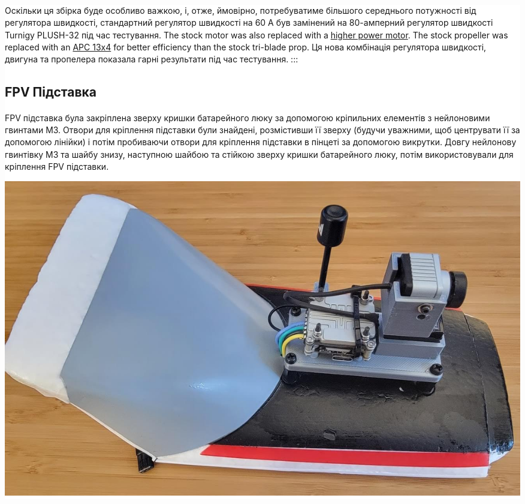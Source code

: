 Оскільки ця збірка буде особливо важкою, і, отже, ймовірно, потребуватиме більшого середнього потужності від регулятора швидкості, стандартний регулятор швидкості на 60 А був замінений на 80-амперний регулятор швидкості Turnigy PLUSH-32 під час тестування.
The stock motor was also replaced with a [higher power motor](https://hobbyking.com/en_us/turnigy-aerodrive-sk3-3548-840kv-brushless-outrunner-motor.html).
The stock propeller was replaced with an [APC 13x4](https://www.apcprop.com/product/13x4/) for better efficiency than the stock tri-blade prop.
Ця нова комбінація регулятора швидкості, двигуна та пропелера показала гарні результати під час тестування.
:::

## FPV Підставка

FPV підставка була закріплена зверху кришки батарейного люку за допомогою кріпильних елементів з нейлоновими гвинтами М3.
Отвори для кріплення підставки були знайдені, розмістивши її зверху (будучи уважними, щоб центрувати її за допомогою лінійки) і потім пробиваючи отвори для кріплення підставки в пінцеті за допомогою викрутки.
Довгу нейлонову гвинтівку М3 та шайбу знизу, наступною шайбою та стійкою зверху кришки батарейного люку, потім використовували для кріплення FPV підставки.

![Window and front fuselage (hatch) with FPV Pod mounted on top](../../assets/airframes/fw/turbo_timber_evolution/fpv_pod_hatch.jpg)
